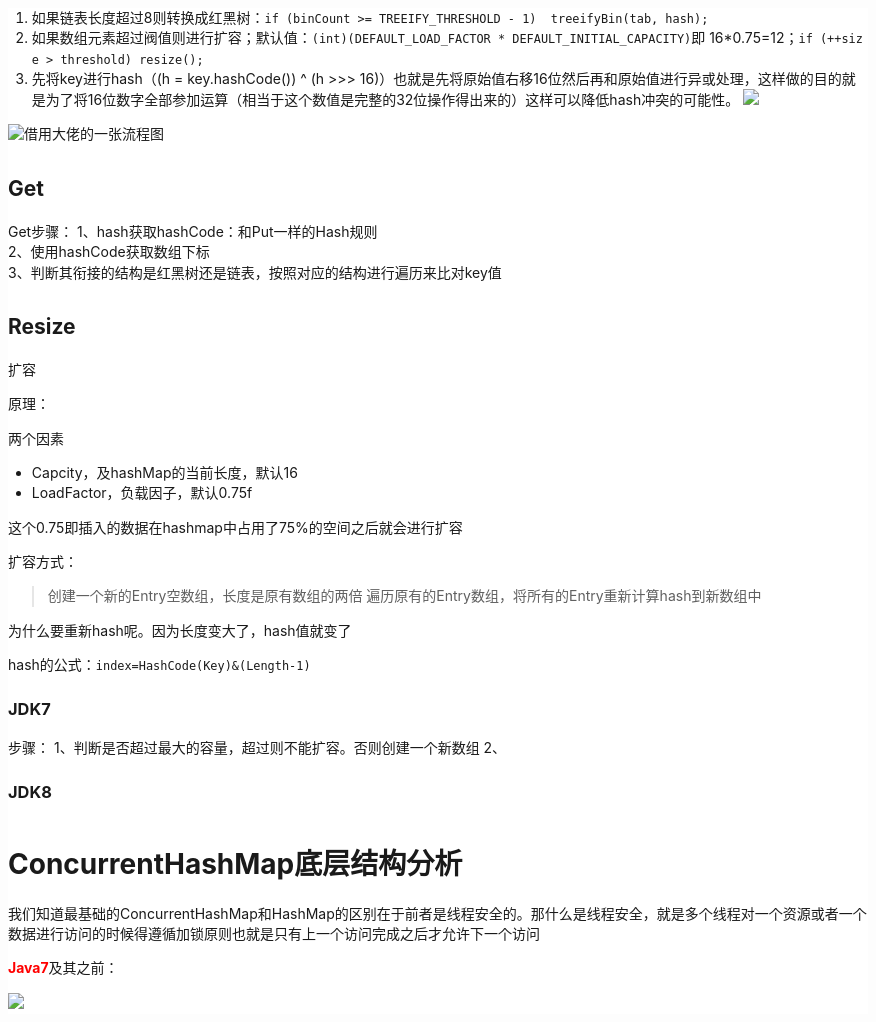 1. 如果链表长度超过8则转换成红黑树：`if (binCount >= TREEIFY_THRESHOLD - 1)  treeifyBin(tab, hash); `
2. 如果数组元素超过阀值则进行扩容；默认值：`(int)(DEFAULT_LOAD_FACTOR * DEFAULT_INITIAL_CAPACITY)`即 16*0.75=12；`if (++size > threshold) resize();`
3. 先将key进行hash（(h = key.hashCode()) ^ (h >>> 16)）也就是先将原始值右移16位然后再和原始值进行异或处理，这样做的目的就是为了将16位数字全部参加运算（相当于这个数值是完整的32位操作得出来的）这样可以降低hash冲突的可能性。 ![](https://img2020.cnblogs.com/blog/1162587/202011/1162587-20201113150824675-137769143.png)

![借用大佬的一张流程图](https://img-blog.csdnimg.cn/20181105181728652.png?x-oss-process=image/watermark,type_ZmFuZ3poZW5naGVpdGk,shadow_10,text_aHR0cHM6Ly9ibG9nLmNzZG4ubmV0L3dvc2hpbWF4aWFvMQ==,size_16,color_FFFFFF,t_70)

## Get

Get步骤：
1、hash获取hashCode：和Put一样的Hash规则<br/>
2、使用hashCode获取数组下标<br/>
3、判断其衔接的结构是红黑树还是链表，按照对应的结构进行遍历来比对key值

## Resize

扩容

原理：

两个因素

+ Capcity，及hashMap的当前长度，默认16
+ LoadFactor，负载因子，默认0.75f

这个0.75即插入的数据在hashmap中占用了75%的空间之后就会进行扩容

扩容方式：

> 创建一个新的Entry空数组，长度是原有数组的两倍
> 遍历原有的Entry数组，将所有的Entry重新计算hash到新数组中

为什么要重新hash呢。因为长度变大了，hash值就变了

hash的公式：`index=HashCode(Key)&(Length-1)`

### JDK7

步骤：
1、判断是否超过最大的容量，超过则不能扩容。否则创建一个新数组
2、

### JDK8


# ConcurrentHashMap底层结构分析

我们知道最基础的ConcurrentHashMap和HashMap的区别在于前者是线程安全的。那什么是线程安全，就是多个线程对一个资源或者一个数据进行访问的时候得遵循加锁原则也就是只有上一个访问完成之后才允许下一个访问

<font color="red">**Java7**</font>及其之前：

![](https://img-blog.csdnimg.cn/img_convert/5cd777c30769ab49c24de982c53d0af9.png)
